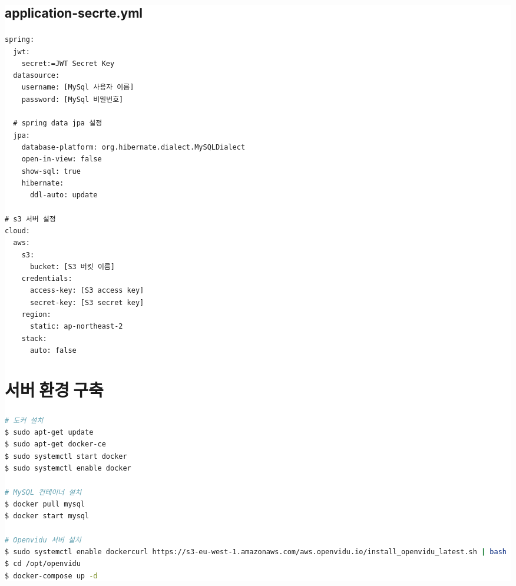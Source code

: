 ## application-secrte.yml
```
spring:
  jwt:
    secret:=JWT Secret Key
  datasource:
    username: [MySql 사용자 이름]
    password: [MySql 비밀번호]

  # spring data jpa 설정
  jpa:
    database-platform: org.hibernate.dialect.MySQLDialect
    open-in-view: false
    show-sql: true
    hibernate:
      ddl-auto: update

# s3 서버 설정
cloud:
  aws:
    s3:
      bucket: [S3 버킷 이름]
    credentials:
      access-key: [S3 access key]
      secret-key: [S3 secret key]
    region:
      static: ap-northeast-2
    stack:
      auto: false
```

# 서버 환경 구축
```bash
# 도커 설치
$ sudo apt-get update
$ sudo apt-get docker-ce
$ sudo systemctl start docker
$ sudo systemctl enable docker

# MySQL 컨테이너 설치
$ docker pull mysql 
$ docker start mysql

# Openvidu 서버 설치
$ sudo systemctl enable dockercurl https://s3-eu-west-1.amazonaws.com/aws.openvidu.io/install_openvidu_latest.sh | bash
$ cd /opt/openvidu
$ docker-compose up -d
```
